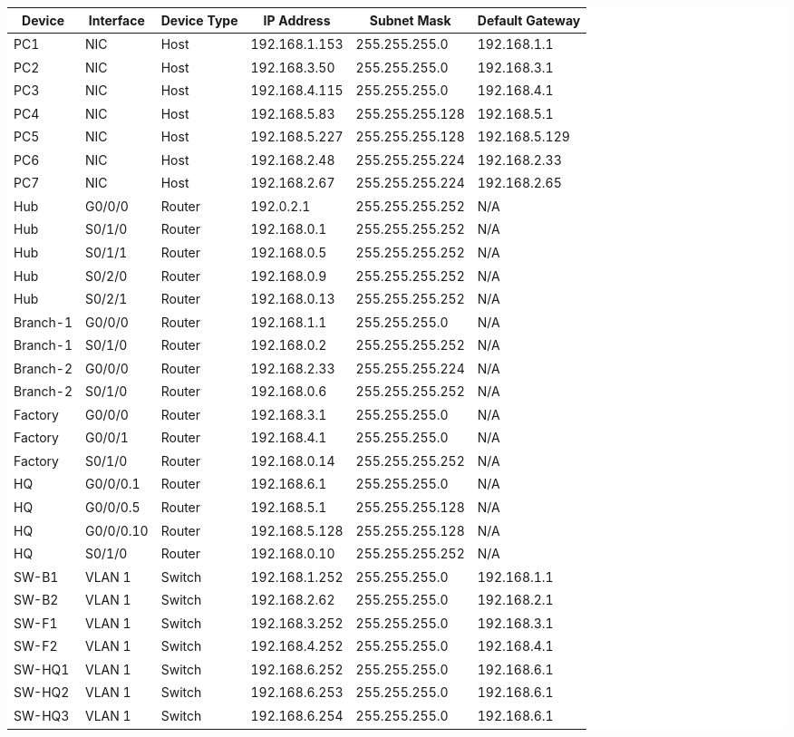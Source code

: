 | Device   | Interface | Device Type | IP Address    | Subnet Mask     | Default Gateway |
| -------- | --------- | ----------- | ------------- | --------------- | --------------- |
| PC1      | NIC       | Host        | 192.168.1.153 | 255.255.255.0   | 192.168.1.1     |
| PC2      | NIC       | Host        | 192.168.3.50  | 255.255.255.0   | 192.168.3.1     |
| PC3      | NIC       | Host        | 192.168.4.115 | 255.255.255.0   | 192.168.4.1     |
| PC4      | NIC       | Host        | 192.168.5.83  | 255.255.255.128 | 192.168.5.1     |
| PC5      | NIC       | Host        | 192.168.5.227 | 255.255.255.128 | 192.168.5.129   |
| PC6      | NIC       | Host        | 192.168.2.48  | 255.255.255.224 | 192.168.2.33    |
| PC7      | NIC       | Host        | 192.168.2.67  | 255.255.255.224 | 192.168.2.65    |
| Hub      | G0/0/0    | Router      | 192.0.2.1     | 255.255.255.252 | N/A             |
| Hub      | S0/1/0    | Router      | 192.168.0.1   | 255.255.255.252 | N/A             |
| Hub      | S0/1/1    | Router      | 192.168.0.5   | 255.255.255.252 | N/A             |
| Hub      | S0/2/0    | Router      | 192.168.0.9   | 255.255.255.252 | N/A             |
| Hub      | S0/2/1    | Router      | 192.168.0.13  | 255.255.255.252 | N/A             |
| Branch-1 | G0/0/0    | Router      | 192.168.1.1   | 255.255.255.0   | N/A             |
| Branch-1 | S0/1/0    | Router      | 192.168.0.2   | 255.255.255.252 | N/A             |
| Branch-2 | G0/0/0    | Router      | 192.168.2.33  | 255.255.255.224 | N/A             |
| Branch-2 | S0/1/0    | Router      | 192.168.0.6   | 255.255.255.252 | N/A             |
| Factory  | G0/0/0    | Router      | 192.168.3.1   | 255.255.255.0   | N/A             |
| Factory  | G0/0/1    | Router      | 192.168.4.1   | 255.255.255.0   | N/A             |
| Factory  | S0/1/0    | Router      | 192.168.0.14  | 255.255.255.252 | N/A             |
| HQ       | G0/0/0.1  | Router      | 192.168.6.1   | 255.255.255.0   | N/A             |
| HQ       | G0/0/0.5  | Router      | 192.168.5.1   | 255.255.255.128 | N/A             |
| HQ       | G0/0/0.10 | Router      | 192.168.5.128 | 255.255.255.128 | N/A             |
| HQ       | S0/1/0    | Router      | 192.168.0.10  | 255.255.255.252 | N/A             |
| SW-B1    | VLAN 1    | Switch      | 192.168.1.252 | 255.255.255.0   | 192.168.1.1     |
| SW-B2    | VLAN 1    | Switch      | 192.168.2.62  | 255.255.255.0   | 192.168.2.1     |
| SW-F1    | VLAN 1    | Switch      | 192.168.3.252 | 255.255.255.0   | 192.168.3.1     |
| SW-F2    | VLAN 1    | Switch      | 192.168.4.252 | 255.255.255.0   | 192.168.4.1     |
| SW-HQ1   | VLAN 1    | Switch      | 192.168.6.252 | 255.255.255.0   | 192.168.6.1     |
| SW-HQ2   | VLAN 1    | Switch      | 192.168.6.253 | 255.255.255.0   | 192.168.6.1     |
| SW-HQ3   | VLAN 1    | Switch      | 192.168.6.254 | 255.255.255.0   | 192.168.6.1     |
